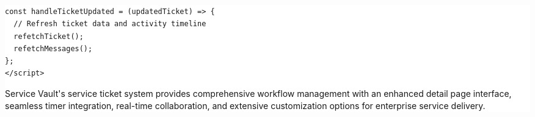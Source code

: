 ```vue
const handleTicketUpdated = (updatedTicket) => {
  // Refresh ticket data and activity timeline
  refetchTicket();
  refetchMessages();
};
</script>
```

Service Vault's service ticket system provides comprehensive workflow management with an enhanced detail page interface, seamless timer integration, real-time collaboration, and extensive customization options for enterprise service delivery.
